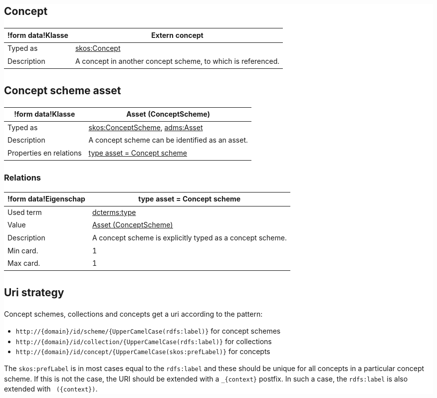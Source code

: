 
## Concept

|!form data!Klasse|Extern concept
|----------|------
|Typed as|[skos:Concept](http://www.w3.org/2004/02/skos/core#Concept)
|Description|A concept in another concept scheme, to which is referenced.


## Concept scheme asset

|!form data!Klasse|Asset (ConceptScheme)
|----------|------
|Typed as|[skos:ConceptScheme](http://www.w3.org/2004/02/skos/core#ConceptScheme), [adms:Asset](http://www.w3.org/ns/adms#Asset)
|Description|A concept scheme can be identified as an asset.
|Properties en relations|[type asset = Concept scheme](http://bp4mc2.org/profiles/skos-ap-sc#AssetConceptScheme_typeConceptScheme)


### Relations

|!form data!Eigenschap|type asset = Concept scheme
|----------|------
|Used term|[dcterms:type](http://purl.org/dc/terms/type)
|Value|[Asset (ConceptScheme)](http://bp4mc2.org/profiles/skos-ap-sc#AssetConceptScheme)
|Description|A concept scheme is explicitly typed as a concept scheme.
|Min card.|1
|Max card.|1


## Uri strategy


Concept schemes, collections and concepts get a uri according to the pattern:

* `http://{domain}/id/scheme/{UpperCamelCase(rdfs:label)}` for concept schemes
* `http://{domain}/id/collection/{UpperCamelCase(rdfs:label)}` for collections
* `http://{domain}/id/concept/{UpperCamelCase(skos:prefLabel)}` for concepts

The `skos:prefLabel` is in most cases equal to the `rdfs:label` and these should be unique for all concepts in a particular concept scheme. If this is not the case, the URI should be extended with a `_{context}` postfix. In such a case, the `rdfs:label` is also extended with ` ({context})`.


